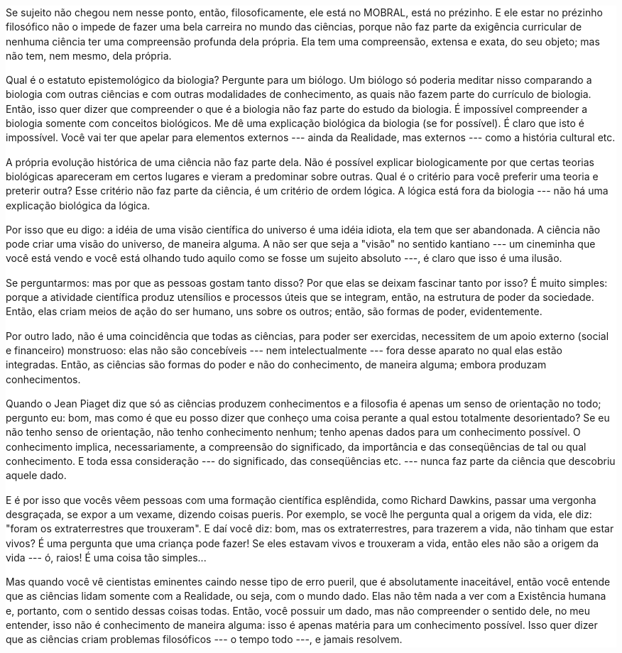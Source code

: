 Se sujeito não chegou nem nesse ponto, então, filosoficamente, ele está no MOBRAL, está no prézinho. E ele estar no prézinho filosófico não o impede de fazer uma bela carreira no mundo das ciências, porque não faz parte da exigência curricular de nenhuma ciência ter uma compreensão profunda dela própria. Ela tem uma compreensão, extensa e exata, do seu objeto; mas não tem, nem mesmo, dela própria.

Qual é o estatuto epistemológico da biologia? Pergunte para um biólogo. Um biólogo só poderia meditar nisso comparando a biologia com outras ciências e com outras modalidades de conhecimento, as quais não fazem parte do currículo de biologia. Então, isso quer dizer que compreender o que é a biologia não faz parte do estudo da biologia. É impossível compreender a biologia somente com conceitos biológicos. Me dê uma explicação biológica da biologia (se for possível). É claro que isto é impossível. Você vai ter que apelar para elementos externos --- ainda da Realidade, mas externos --- como a história cultural etc.

A própria evolução histórica de uma ciência não faz parte dela. Não é possível explicar biologicamente por que certas teorias biológicas apareceram em certos lugares e vieram a predominar sobre outras. Qual é o critério para você preferir uma teoria e preterir outra? Esse critério não faz parte da ciência, é um critério de ordem lógica. A lógica está fora da biologia --- não há uma explicação biológica da lógica.

Por isso que eu digo: a idéia de uma visão científica do universo é uma idéia idiota, ela tem que ser abandonada. A ciência não pode criar uma visão do universo, de maneira alguma. A não ser que seja a "visão" no sentido kantiano --- um cineminha que você está vendo e você está olhando tudo aquilo como se fosse um sujeito absoluto ---, é claro que isso é uma ilusão.

Se perguntarmos: mas por que as pessoas gostam tanto disso? Por que elas se deixam fascinar tanto por isso? É muito simples: porque a atividade científica produz utensílios e processos úteis que se integram, então, na estrutura de poder da sociedade. Então, elas criam meios de ação do ser humano, uns sobre os outros; então, são formas de poder, evidentemente.

Por outro lado, não é uma coincidência que todas as ciências, para poder ser exercidas, necessitem de um apoio externo (social e financeiro) monstruoso: elas não são concebíveis --- nem intelectualmente --- fora desse aparato no qual elas estão integradas. Então, as ciências são formas do poder e não do conhecimento, de maneira alguma; embora produzam conhecimentos.

Quando o Jean Piaget diz que só as ciências produzem conhecimentos e a filosofia é apenas um senso de orientação no todo; pergunto eu: bom, mas como é que eu posso dizer que conheço uma coisa perante a qual estou totalmente desorientado? Se eu não tenho senso de orientação, não tenho conhecimento nenhum; tenho apenas dados para um conhecimento possível. O conhecimento implica, necessariamente, a compreensão do significado, da importância e das conseqüências de tal ou qual conhecimento. E toda essa consideração --- do significado, das conseqüências etc. --- nunca faz parte da ciência que descobriu aquele dado.

E é por isso que vocês vêem pessoas com uma formação científica esplêndida, como Richard Dawkins, passar uma vergonha desgraçada, se expor a um vexame, dizendo coisas pueris. Por exemplo, se você lhe pergunta qual a origem da vida, ele diz: "foram os extraterrestres que trouxeram". E daí você diz: bom, mas os extraterrestres, para trazerem a vida, não tinham que estar vivos? É uma pergunta que uma criança pode fazer! Se eles estavam vivos e trouxeram a vida, então eles não são a origem da vida --- ó, raios! É uma coisa tão simples\...

Mas quando você vê cientistas eminentes caindo nesse tipo de erro pueril, que é absolutamente inaceitável, então você entende que as ciências lidam somente com a Realidade, ou seja, com o mundo dado. Elas não têm nada a ver com a Existência humana e, portanto, com o sentido dessas coisas todas. Então, você possuir um dado, mas não compreender o sentido dele, no meu entender, isso não é conhecimento de maneira alguma: isso é apenas matéria para um conhecimento possível. Isso quer dizer que as ciências criam problemas filosóficos --- o tempo todo ---, e jamais resolvem.
